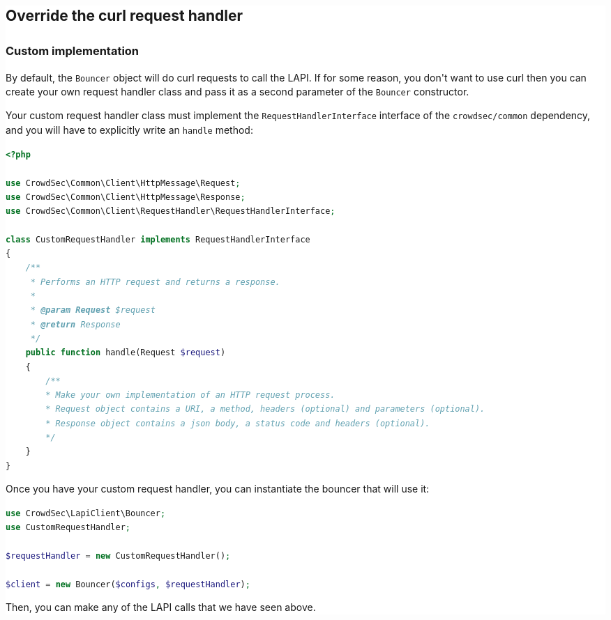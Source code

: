 
## Override the curl request handler

### Custom implementation

By default, the `Bouncer` object will do curl requests to call the LAPI. If for some reason, you don't want to 
use curl then you can create your own request handler class and pass it as a second parameter of the `Bouncer` 
constructor. 

Your custom request handler class must implement the `RequestHandlerInterface` interface of the `crowdsec/common` 
dependency, and you will have to explicitly write an `handle` method:

```php
<?php

use CrowdSec\Common\Client\HttpMessage\Request;
use CrowdSec\Common\Client\HttpMessage\Response;
use CrowdSec\Common\Client\RequestHandler\RequestHandlerInterface;

class CustomRequestHandler implements RequestHandlerInterface
{
    /**
     * Performs an HTTP request and returns a response.
     *
     * @param Request $request
     * @return Response
     */
    public function handle(Request $request)
    {
        /**
        * Make your own implementation of an HTTP request process.
        * Request object contains a URI, a method, headers (optional) and parameters (optional).
        * Response object contains a json body, a status code and headers (optional).
        */
    }
}
```

Once you have your custom request handler, you can instantiate the bouncer that will use it:

```php
use CrowdSec\LapiClient\Bouncer;
use CustomRequestHandler;

$requestHandler = new CustomRequestHandler();

$client = new Bouncer($configs, $requestHandler);
```

Then, you can make any of the LAPI calls that we have seen above.
